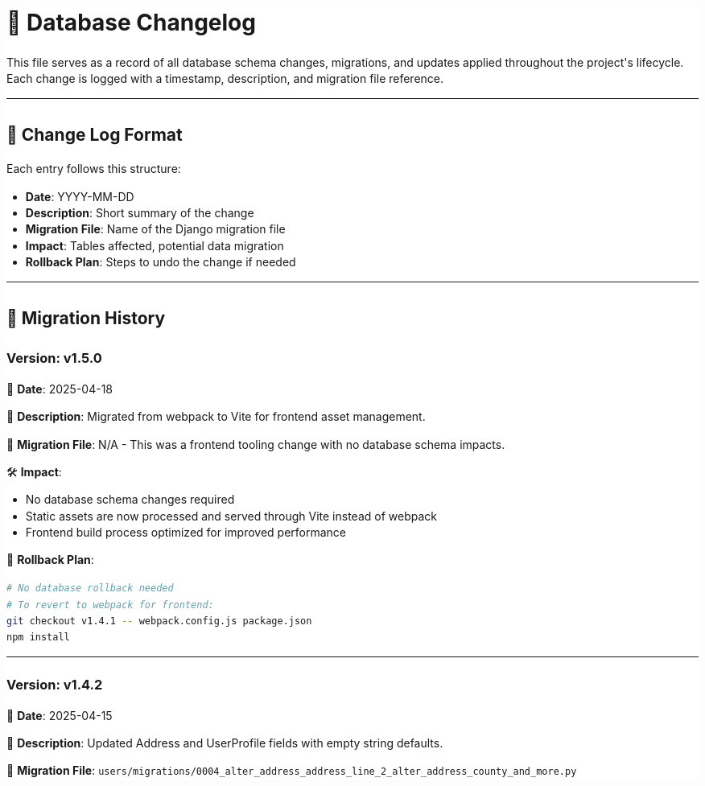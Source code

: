 
# 📜 Database Changelog

This file serves as a record of all database schema changes, migrations, and updates applied throughout the project's lifecycle. Each change is logged with a timestamp, description, and migration file reference.

---

## 📌 Change Log Format

Each entry follows this structure:

- **Date**: YYYY-MM-DD
- **Description**: Short summary of the change
- **Migration File**: Name of the Django migration file
- **Impact**: Tables affected, potential data migration
- **Rollback Plan**: Steps to undo the change if needed

---

## 🔄 Migration History

### **Version: v1.5.0**

📅 **Date**: 2025-04-18

📝 **Description**: Migrated from webpack to Vite for frontend asset management.

📂 **Migration File**: N/A - This was a frontend tooling change with no database schema impacts.

🛠 **Impact**:

- No database schema changes required
- Static assets are now processed and served through Vite instead of webpack
- Frontend build process optimized for improved performance

🔄 **Rollback Plan**:

```bash
# No database rollback needed
# To revert to webpack for frontend:
git checkout v1.4.1 -- webpack.config.js package.json
npm install
```

---

### **Version: v1.4.2**

📅 **Date**: 2025-04-15

📝 **Description**: Updated Address and UserProfile fields with empty string defaults.

📂 **Migration File**: `users/migrations/0004_alter_address_address_line_2_alter_address_county_and_more.py`

